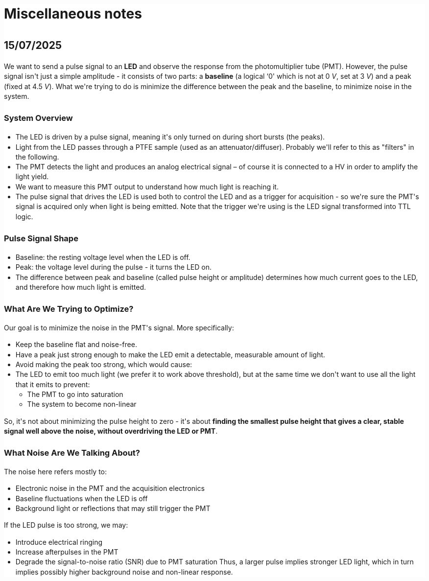 # Miscellaneous notes

## 15/07/2025
We want to send a pulse signal to an **LED** and observe the response from the photomultiplier tube (PMT). However, the pulse signal isn't just a simple amplitude - it consists of two parts: a **baseline** (a logical ‘0' which is not at $0$ $V$, set at $3$ $V$) and a peak (fixed at $4.5$ $V$). What we're trying to do is minimize the difference between the peak and the baseline, to minimize noise in the system.

### System Overview
- The LED is driven by a pulse signal, meaning it's only turned on during short bursts (the peaks).
- Light from the LED passes through a PTFE sample (used as an attenuator/diffuser). Probably we'll refer to this as "filters" in the following.
- The PMT detects the light and produces an analog electrical signal – of course it is connected to a HV in order to amplify the light yield.
- We want to measure this PMT output to understand how much light is reaching it.
- The pulse signal that drives the LED is used both to control the LED and as a trigger for acquisition - so we're sure the PMT's signal is acquired only when light is being emitted. Note that the trigger we're using is the LED signal transformed into TTL logic.

### Pulse Signal Shape
- Baseline: the resting voltage level when the LED is off.
- Peak: the voltage level during the pulse - it turns the LED on.
- The difference between peak and baseline (called pulse height or amplitude) determines how much current goes to the LED, and therefore how much light is emitted.

### What Are We Trying to Optimize?
Our goal is to minimize the noise in the PMT's signal. More specifically:
- Keep the baseline flat and noise-free.
- Have a peak just strong enough to make the LED emit a detectable, measurable amount of light.
- Avoid making the peak too strong, which would cause:
- The LED to emit too much light (we prefer it to work above threshold), but at the same time we don't want to use all the light that it emits to prevent:
    - The PMT to go into saturation
    - The system to become non-linear

So, it's not about minimizing the pulse height to zero - it's about **finding the smallest pulse height that gives a clear, stable signal well above the noise, without overdriving the LED or PMT**.

### What Noise Are We Talking About?
The noise here refers mostly to:
- Electronic noise in the PMT and the acquisition electronics
- Baseline fluctuations when the LED is off
- Background light or reflections that may still trigger the PMT

If the LED pulse is too strong, we may:
- Introduce electrical ringing
- Increase afterpulses in the PMT
- Degrade the signal-to-noise ratio (SNR) due to PMT saturation
Thus, a larger pulse implies stronger LED light, which in turn implies possibly higher background noise and non-linear response.
